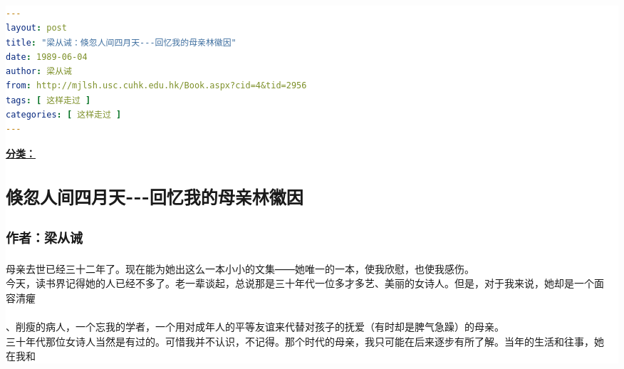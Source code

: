 ```yaml
---
layout: post
title: "梁从诫：倏忽人间四月天---回忆我的母亲林徽因"
date: 1989-06-04
author: 梁从诫
from: http://mjlsh.usc.cuhk.edu.hk/Book.aspx?cid=4&tid=2956
tags: [ 这样走过 ]
categories: [ 这样走过 ]
---
```


<div style="margin: 15px 10px 10px 0px;">
 <div>
  <span id="ctl00_ContentPlaceHolder1_chapter1_SubjectLabel" style="font-weight:bold;text-decoration:underline;">
   分类：
  </span>
 </div>
 <div>
  <b>
   <font size="5">
    <br/>
   </font>
  </b>
 </div>
 <div>
  <b>
   <font size="5">
    倏忽人间四月天---回忆我的母亲林徽因
   </font>
  </b>
 </div>
 <div>
  <b>
   <font size="4">
    <br/>
   </font>
  </b>
 </div>
 <div>
  <b>
   <font size="4">
    作者：梁从诫
   </font>
  </b>
 </div>
 <div>
  <br/>
 </div>
 <div>
  母亲去世已经三十二年了。现在能为她出这么一本小小的文集——她唯一的一本，使我欣慰，也使我感伤。
 </div>
 <div>
  今天，读书界记得她的人已经不多了。老一辈谈起，总说那是三十年代一位多才多艺、美丽的女诗人。但是，对于我来说，她却是一个面容清癯
 </div>
 <div>
  <br/>
 </div>
 <div>
  、削瘦的病人，一个忘我的学者，一个用对成年人的平等友谊来代替对孩子的抚爱（有时却是脾气急躁）的母亲。
 </div>
 <div>
  三十年代那位女诗人当然是有过的。可惜我并不认识，不记得。那个时代的母亲，我只可能在后来逐步有所了解。当年的生活和往事，她在我和